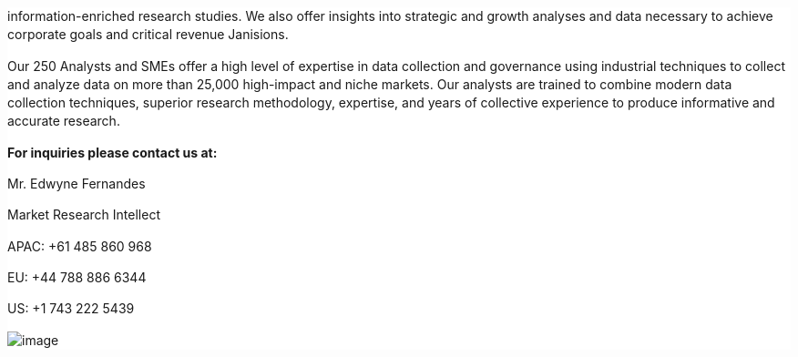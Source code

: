 information-enriched research studies.&nbsp;</span>We also offer insights into strategic and growth analyses and data necessary to achieve corporate goals and critical revenue Janisions.</p><p><span class="">Our 250 Analysts and SMEs offer a high level of expertise in data collection and governance using industrial techniques to collect and analyze data on more than 25,000 high-impact and niche markets. Our analysts are trained to combine modern data collection techniques, superior research methodology, expertise, and years of collective experience to produce informative and accurate research.</span></p><p><strong>For inquiries please contact us at:</strong></p><p>Mr. Edwyne Fernandes</p><p>Market Research Intellect</p><p>APAC: +61 485 860 968</p><p>EU: +44 788 886 6344</p><p>US: +1 743 222 5439</p>
![image](https://github.com/user-attachments/assets/25861202-87f7-4371-94d4-c83eb007259e)

